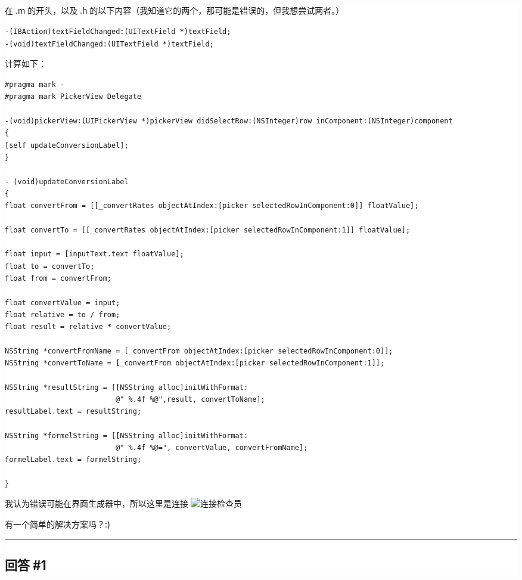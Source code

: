 在 .m 的开头，以及 .h 的以下内容（我知道它的两个，那可能是错误的，但我想尝试两者。）

```
-(IBAction)textFieldChanged:(UITextField *)textField;
-(void)textFieldChanged:(UITextField *)textField; 
```

计算如下：

```
#pragma mark -
#pragma mark PickerView Delegate

-(void)pickerView:(UIPickerView *)pickerView didSelectRow:(NSInteger)row inComponent:(NSInteger)component
{
[self updateConversionLabel];
}

- (void)updateConversionLabel
{
float convertFrom = [[_convertRates objectAtIndex:[picker selectedRowInComponent:0]] floatValue];

float convertTo = [[_convertRates objectAtIndex:[picker selectedRowInComponent:1]] floatValue];

float input = [inputText.text floatValue];
float to = convertTo;
float from = convertFrom;

float convertValue = input;
float relative = to / from;
float result = relative * convertValue;

NSString *convertFromName = [_convertFrom objectAtIndex:[picker selectedRowInComponent:0]];
NSString *convertToName = [_convertFrom objectAtIndex:[picker selectedRowInComponent:1]];

NSString *resultString = [[NSString alloc]initWithFormat:
                          @" %.4f %@",result, convertToName];
resultLabel.text = resultString;

NSString *formelString = [[NSString alloc]initWithFormat:
                          @" %.4f %@=", convertValue, convertFromName];
formelLabel.text = formelString;

} 
```

我认为错误可能在界面生成器中，所以这里是连接 ![连接检查员](../Images/62064fa8dc3996a08ddc2cfeb9a5686b.png)

有一个简单的解决方案吗？:)

* * *

## 回答 #1
